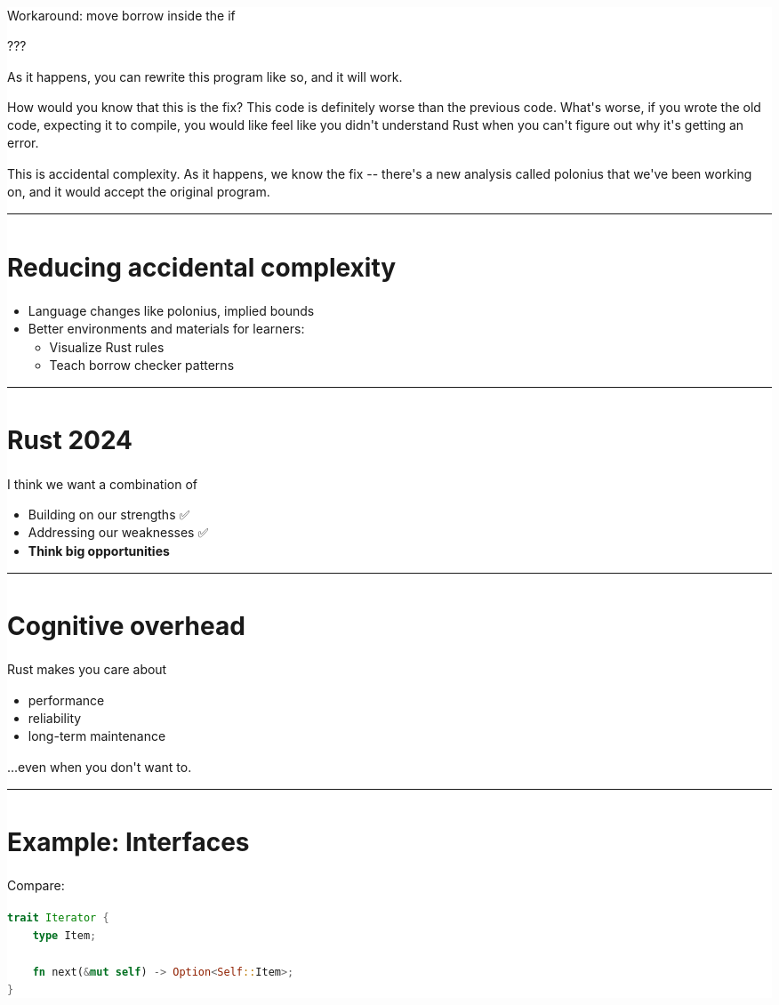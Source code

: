 Workaround: move borrow inside the if

???

As it happens, you can rewrite this program like so, and it will work.

How would you know that this is the fix? This code is definitely worse than the previous code. What's worse, if you wrote the old code, expecting it to compile, you would like feel like you didn't understand Rust when you can't figure out why it's getting an error.

This is accidental complexity. As it happens, we know the fix -- there's a new analysis called polonius that we've been working on, and it would accept the original program. 

---

# Reducing accidental complexity

* Language changes like polonius, implied bounds
* Better environments and materials for learners:
    * Visualize Rust rules
    * Teach borrow checker patterns

---

# Rust 2024

I think we want a combination of

* Building on our strengths ✅
* Addressing our weaknesses ✅
* **Think big opportunities**

---

# Cognitive overhead

Rust makes you care about

* performance
* reliability
* long-term maintenance

...even when you don't want to.

---

# Example: Interfaces

Compare:

```rust
trait Iterator {
    type Item;

    fn next(&mut self) -> Option<Self::Item>;
}
```

